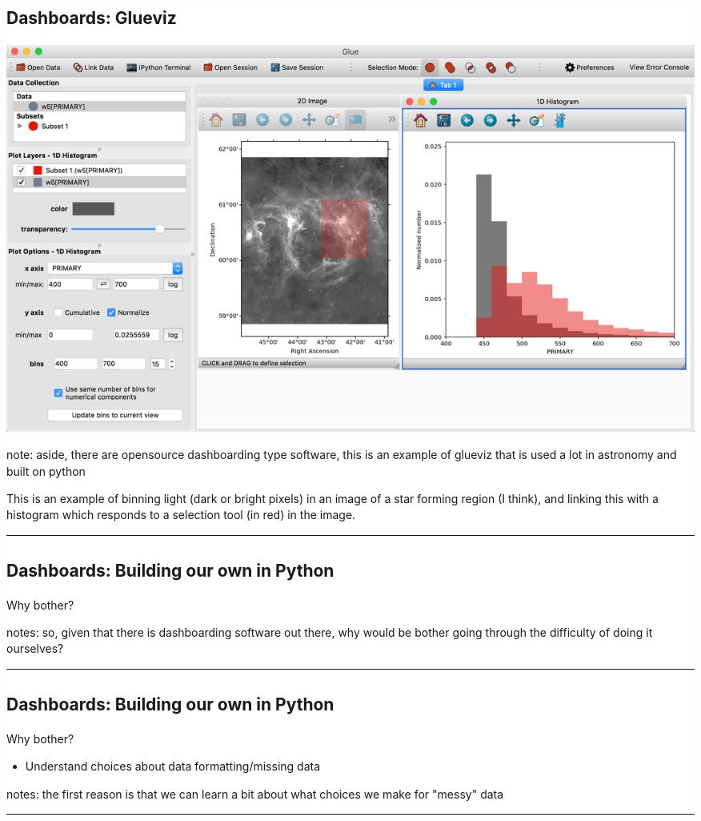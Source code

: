 
## Dashboards: Glueviz
![](images/histogram.png)

note: aside, there are opensource dashboarding type software, this is an example of glueviz that is
used a lot in astronomy and built on python

This is an example of binning light (dark or bright pixels) in an image of a star forming region (I think),
and linking this with a histogram which responds to a selection tool (in red) in the image.

---

## Dashboards: Building our own in Python

Why bother?

notes: so, given that there is dashboarding software out there, why would be bother going through the difficulty of doing it ourselves?

---

## Dashboards: Building our own in Python

Why bother?
 * Understand choices about data formatting/missing data

notes: the first reason is that we can learn a bit about what choices we make for "messy" data

---